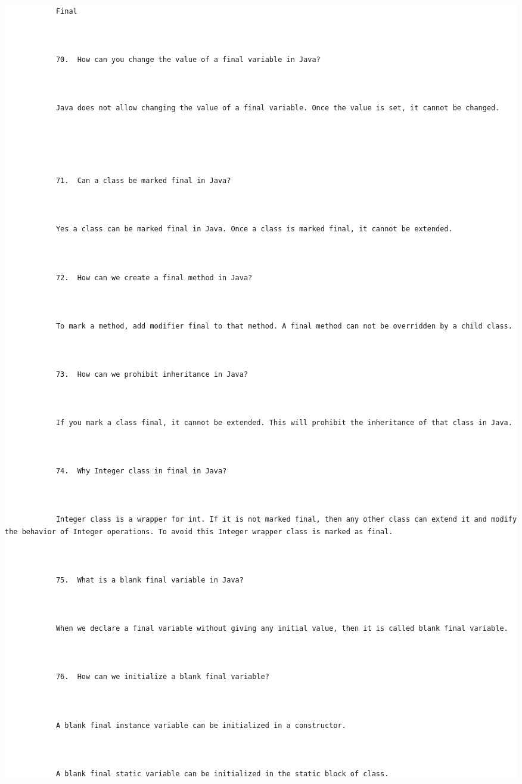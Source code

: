                 
                
                Final
                
                
                
                70.  How can you change the value of a final variable in Java? 
                
                
                
                Java does not allow changing the value of a final variable. Once the value is set, it cannot be changed. 
                
                
                
                
                
                71.  Can a class be marked final in Java? 
                
                
                
                Yes a class can be marked final in Java. Once a class is marked final, it cannot be extended. 
                
                
                
                72.  How can we create a final method in Java? 
                
                
                
                To mark a method, add modifier final to that method. A final method can not be overridden by a child class. 
                
                
                
                73.  How can we prohibit inheritance in Java? 
                
                
                
                If you mark a class final, it cannot be extended. This will prohibit the inheritance of that class in Java. 
                
                
                
                74.  Why Integer class in final in Java? 
                
                
                
                Integer class is a wrapper for int. If it is not marked final, then any other class can extend it and modify the behavior of Integer operations. To avoid this Integer wrapper class is marked as final. 
                
                
                
                75.  What is a blank final variable in Java? 
                
                
                
                When we declare a final variable without giving any initial value, then it is called blank final variable. 
                
                
                
                76.  How can we initialize a blank final variable? 
                
                
                
                A blank final instance variable can be initialized in a constructor. 
                
                
                
                A blank final static variable can be initialized in the static block of class. 
                
                
                
